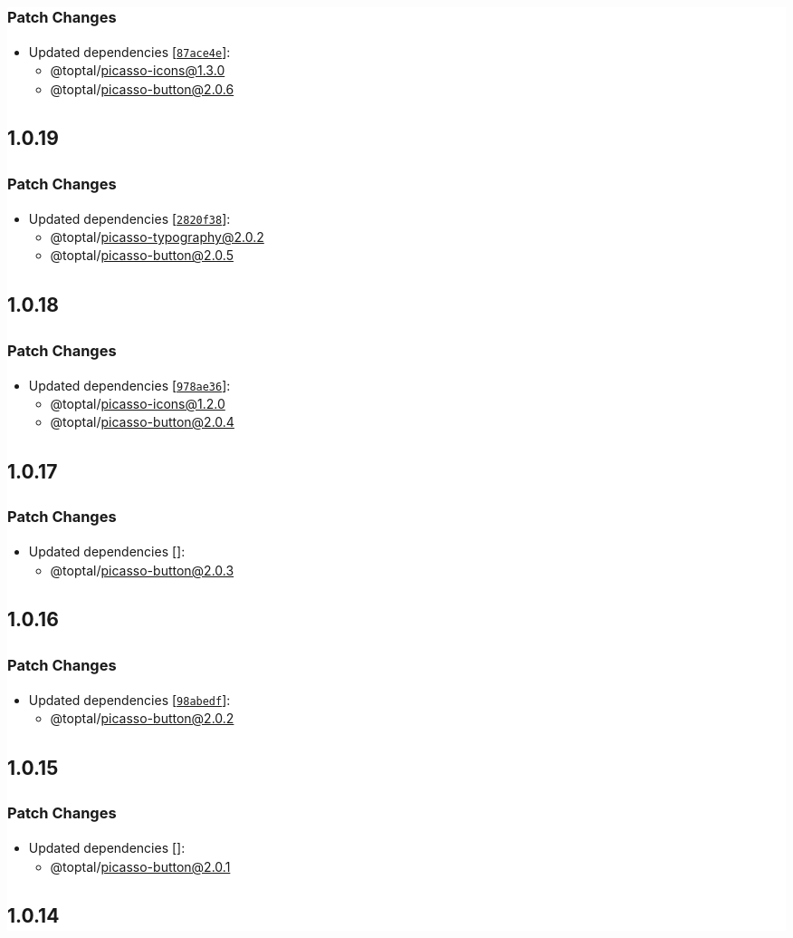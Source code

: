### Patch Changes

- Updated dependencies [[`87ace4e`](https://github.com/toptal/picasso/commit/87ace4e92a7ec66d5312ac62cefffc41cb0899a0)]:
  - @toptal/picasso-icons@1.3.0
  - @toptal/picasso-button@2.0.6

## 1.0.19

### Patch Changes

- Updated dependencies [[`2820f38`](https://github.com/toptal/picasso/commit/2820f38931f1b2736c4ad20b5609ca562da0d515)]:
  - @toptal/picasso-typography@2.0.2
  - @toptal/picasso-button@2.0.5

## 1.0.18

### Patch Changes

- Updated dependencies [[`978ae36`](https://github.com/toptal/picasso/commit/978ae36fa8e0306ecbffdddf1a725dc0997c3d6e)]:
  - @toptal/picasso-icons@1.2.0
  - @toptal/picasso-button@2.0.4

## 1.0.17

### Patch Changes

- Updated dependencies []:
  - @toptal/picasso-button@2.0.3

## 1.0.16

### Patch Changes

- Updated dependencies [[`98abedf`](https://github.com/toptal/picasso/commit/98abedf74fb621f9036e6a3925631e541424133b)]:
  - @toptal/picasso-button@2.0.2

## 1.0.15

### Patch Changes

- Updated dependencies []:
  - @toptal/picasso-button@2.0.1

## 1.0.14
